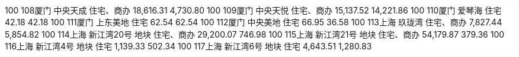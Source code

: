 100
108厦门
中央天成
住宅、商办
18,616.31
4,730.80
100
109厦门
中央天悦
住宅、商办
15,137.52
14,221.86
100
110厦门
爱琴海
住宅
42.18
42.18
100
111厦门
上东美地
住宅
62.54
62.54
100
112厦门
中央美地
住宅
66.95
36.58
100
113上海
玖珑湾
住宅、商办
7,827.44
5,854.82
100
114上海
新江湾20号
地块
住宅、商办
29,200.07
746.98
100
115上海
新江湾21号
地块
住宅、商办
54,179.87
379.36
100
116上海
新江湾4号
地块
住宅
1,139.33
502.34
100
117上海
新江湾6号
地块
住宅
4,643.51
1,280.83